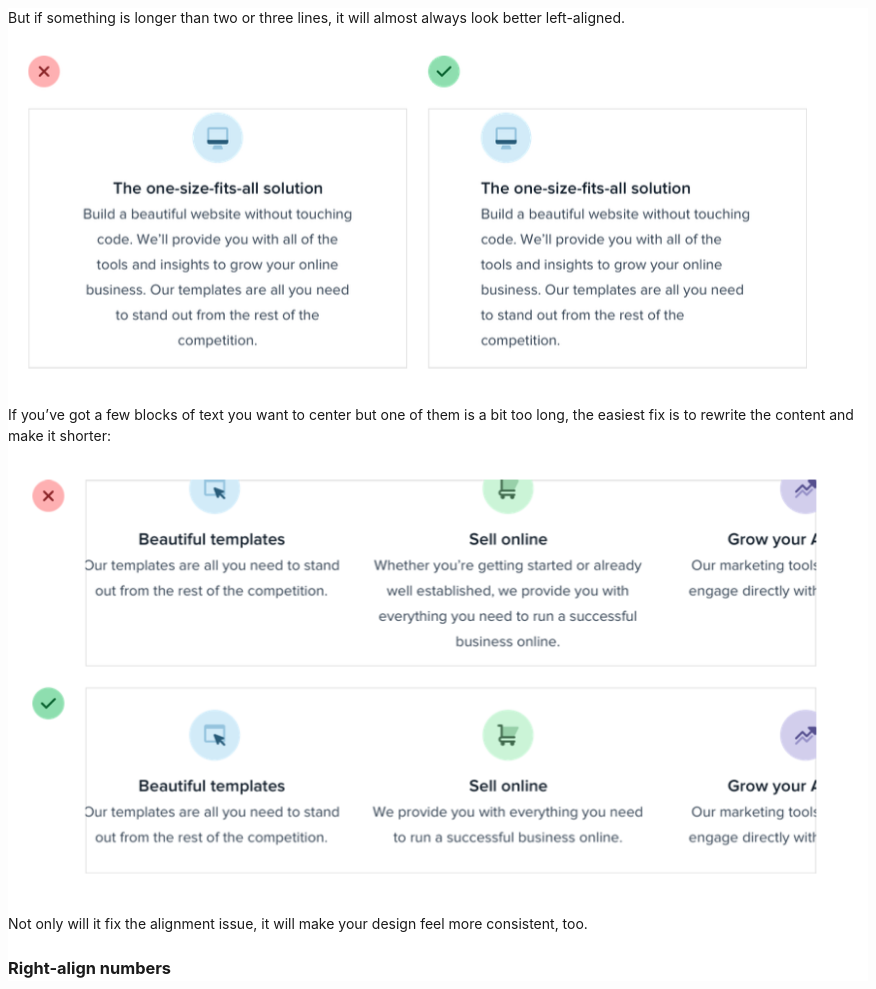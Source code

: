 But if something is longer than two or three lines, it will almost always look better left-aligned.

![dsd](./images/img132.png)

If you’ve got a few blocks of text you want to center but one of them is a bit too long, the easiest fix is to rewrite the content and make it shorter:

![dsd](./images/img133.png)

Not only will it fix the alignment issue, it will make your design feel more consistent, too.

### Right-align numbers
